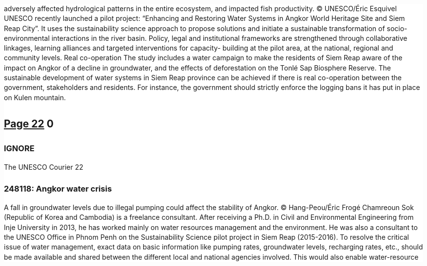 adversely affected hydrological patterns 
in the entire ecosystem, and impacted 
fish productivity.
© UNESCO/Éric Esquivel
UNESCO recently launched a pilot 
project: “Enhancing and Restoring 
Water Systems in Angkor World 
Heritage Site and Siem Reap City”. It 
uses the sustainability science approach 
to propose solutions and initiate a 
sustainable transformation of socio-
environmental interactions in the river 
basin. Policy, legal and institutional 
frameworks are strengthened through 
collaborative linkages, learning alliances 
and targeted interventions for capacity-
building at the pilot area, at the national, 
regional and community levels.
Real co-operation
The study includes a water campaign 
to make the residents of Siem Reap 
aware of the impact on Angkor of a 
decline in groundwater, and the effects 
of deforestation on the Tonlé Sap 
Biosphere Reserve. The sustainable 
development of water systems in Siem 
Reap province can be achieved if 
there is real co-operation between the 
government, stakeholders and residents. 
For instance, the government should 
strictly enforce the logging bans it has 
put in place on Kulen mountain.

## [Page 22](https://demo.humlab.umu.se/courier/248106eng.pdf#page=22) 0

### IGNORE

The UNESCO Courier 22

### 248118: Angkor water crisis

A fall in groundwater levels due to illegal pumping could affect the stability of Angkor. © Hang-Peou/Éric Frogé
Chamreoun Sok (Republic of 
Korea and Cambodia) is a freelance 
consultant. After receiving a Ph.D. in 
Civil and Environmental Engineering 
from Inje University in 2013, he has 
worked mainly on water resources 
management and the environment. 
He was also a consultant to the 
UNESCO Office in Phnom Penh on the 
Sustainability Science pilot project in 
Siem Reap (2015-2016).
To resolve the critical issue of water 
management, exact data on basic 
information like pumping rates, 
groundwater levels, recharging rates, 
etc., should be made available and 
shared between the different local 
and national agencies involved. This 
would also enable water-resource 